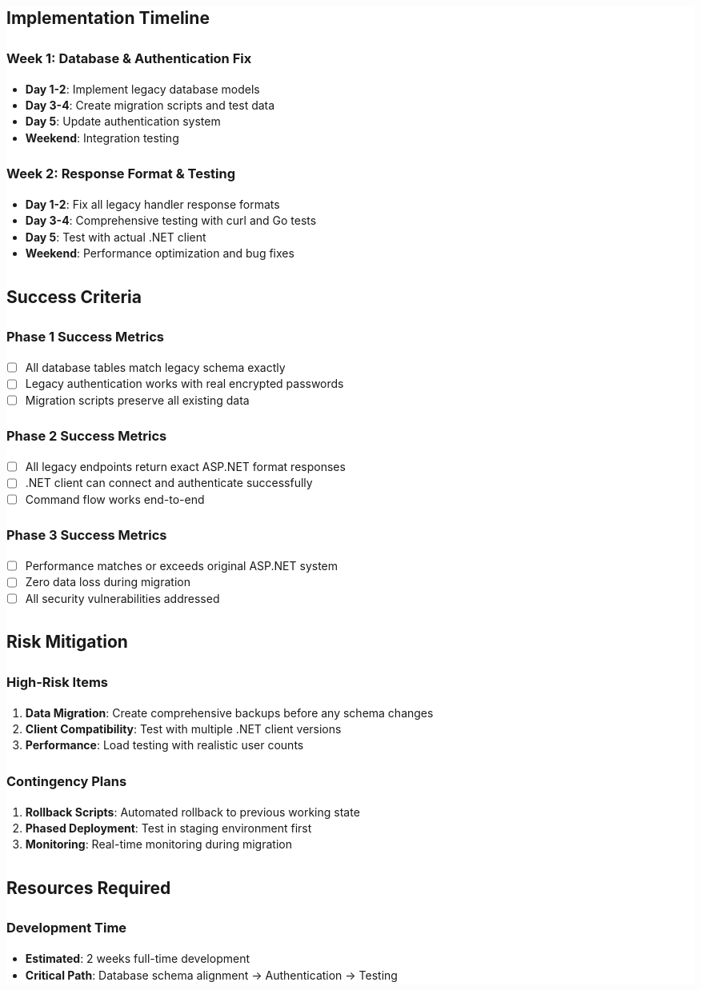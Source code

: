 ## Implementation Timeline

### Week 1: Database & Authentication Fix
- **Day 1-2**: Implement legacy database models
- **Day 3-4**: Create migration scripts and test data
- **Day 5**: Update authentication system
- **Weekend**: Integration testing

### Week 2: Response Format & Testing
- **Day 1-2**: Fix all legacy handler response formats
- **Day 3-4**: Comprehensive testing with curl and Go tests
- **Day 5**: Test with actual .NET client
- **Weekend**: Performance optimization and bug fixes

## Success Criteria

### Phase 1 Success Metrics
- [ ] All database tables match legacy schema exactly
- [ ] Legacy authentication works with real encrypted passwords
- [ ] Migration scripts preserve all existing data

### Phase 2 Success Metrics
- [ ] All legacy endpoints return exact ASP.NET format responses
- [ ] .NET client can connect and authenticate successfully
- [ ] Command flow works end-to-end

### Phase 3 Success Metrics
- [ ] Performance matches or exceeds original ASP.NET system
- [ ] Zero data loss during migration
- [ ] All security vulnerabilities addressed

## Risk Mitigation

### High-Risk Items
1. **Data Migration**: Create comprehensive backups before any schema changes
2. **Client Compatibility**: Test with multiple .NET client versions
3. **Performance**: Load testing with realistic user counts

### Contingency Plans
1. **Rollback Scripts**: Automated rollback to previous working state
2. **Phased Deployment**: Test in staging environment first
3. **Monitoring**: Real-time monitoring during migration

## Resources Required

### Development Time
- **Estimated**: 2 weeks full-time development
- **Critical Path**: Database schema alignment → Authentication → Testing
